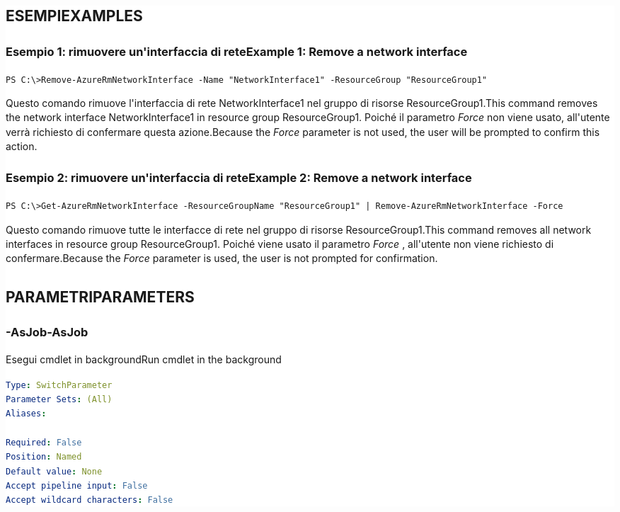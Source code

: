 ## <span data-ttu-id="2bd48-107">ESEMPI</span><span class="sxs-lookup"><span data-stu-id="2bd48-107">EXAMPLES</span></span>

### <span data-ttu-id="2bd48-108">Esempio 1: rimuovere un'interfaccia di rete</span><span class="sxs-lookup"><span data-stu-id="2bd48-108">Example 1: Remove a network interface</span></span>
```
PS C:\>Remove-AzureRmNetworkInterface -Name "NetworkInterface1" -ResourceGroup "ResourceGroup1"
```

<span data-ttu-id="2bd48-109">Questo comando rimuove l'interfaccia di rete NetworkInterface1 nel gruppo di risorse ResourceGroup1.</span><span class="sxs-lookup"><span data-stu-id="2bd48-109">This command removes the network interface NetworkInterface1 in resource group ResourceGroup1.</span></span>
<span data-ttu-id="2bd48-110">Poiché il parametro *Force* non viene usato, all'utente verrà richiesto di confermare questa azione.</span><span class="sxs-lookup"><span data-stu-id="2bd48-110">Because the *Force* parameter is not used, the user will be prompted to confirm this action.</span></span>

### <span data-ttu-id="2bd48-111">Esempio 2: rimuovere un'interfaccia di rete</span><span class="sxs-lookup"><span data-stu-id="2bd48-111">Example 2: Remove a network interface</span></span>
```
PS C:\>Get-AzureRmNetworkInterface -ResourceGroupName "ResourceGroup1" | Remove-AzureRmNetworkInterface -Force
```

<span data-ttu-id="2bd48-112">Questo comando rimuove tutte le interfacce di rete nel gruppo di risorse ResourceGroup1.</span><span class="sxs-lookup"><span data-stu-id="2bd48-112">This command removes all network interfaces in resource group ResourceGroup1.</span></span>
<span data-ttu-id="2bd48-113">Poiché viene usato il parametro *Force* , all'utente non viene richiesto di confermare.</span><span class="sxs-lookup"><span data-stu-id="2bd48-113">Because the *Force* parameter is used, the user is not prompted for confirmation.</span></span>

## <span data-ttu-id="2bd48-114">PARAMETRI</span><span class="sxs-lookup"><span data-stu-id="2bd48-114">PARAMETERS</span></span>

### <span data-ttu-id="2bd48-115">-AsJob</span><span class="sxs-lookup"><span data-stu-id="2bd48-115">-AsJob</span></span>
<span data-ttu-id="2bd48-116">Esegui cmdlet in background</span><span class="sxs-lookup"><span data-stu-id="2bd48-116">Run cmdlet in the background</span></span>

```yaml
Type: SwitchParameter
Parameter Sets: (All)
Aliases: 

Required: False
Position: Named
Default value: None
Accept pipeline input: False
Accept wildcard characters: False
```
